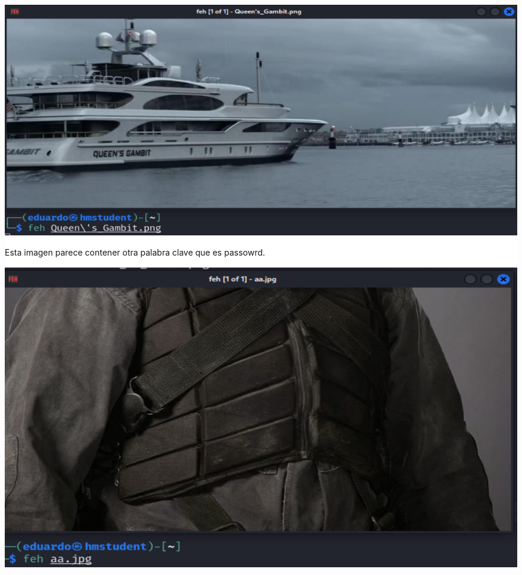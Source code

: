 ![](/assets/images/Island/image026.png)

Esta imagen parece contener otra palabra clave que es passowrd.

![](/assets/images/Island/image027.png)
